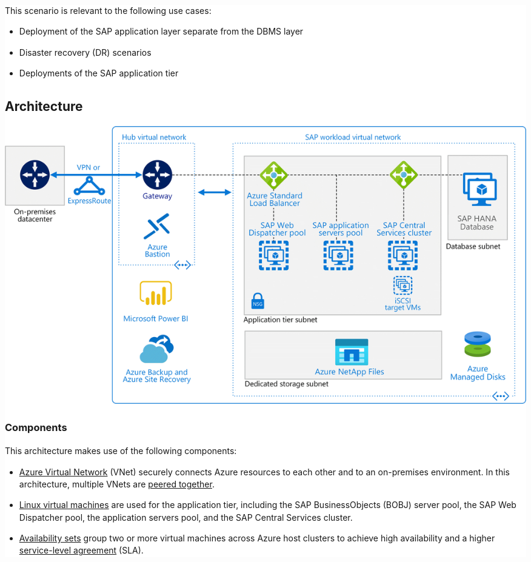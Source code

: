 This scenario is relevant to the following use cases:

- Deployment of the SAP application layer separate from the DBMS layer

- Disaster recovery (DR) scenarios

- Deployments of the SAP application tier

## Architecture

![Reference architecture shows a set of proven practices for running SAP HANA in a high-availability, scale-up environment that supports disaster recovery on Azure](./images/sap-bw4hana.png)

### Components

This architecture makes use of the following components:

- [Azure Virtual
    Network](https://docs.microsoft.com/azure/virtual-network/virtual-networks-overview)
    (VNet) securely connects Azure resources to each other and to an on-premises
    environment. In this architecture, multiple VNets are [peered
    together](https://docs.microsoft.com/azure/virtual-network/virtual-network-peering-overview).

- [Linux virtual
    machines](https://docs.microsoft.com/azure/virtual-machines/workloads/sap/get-started)
    are used for the application tier, including the SAP BusinessObjects (BOBJ)
    server pool, the SAP Web Dispatcher pool, the application servers pool, and
    the SAP Central Services cluster.

- [Availability
    sets](https://docs.microsoft.com/azure/virtual-machines/windows/tutorial-availability-sets)
    group two or more virtual machines across Azure host clusters to achieve
    high availability and a higher [service-level
    agreement](https://azure.microsoft.com/support/legal/sla/virtual-machines)
    (SLA).
